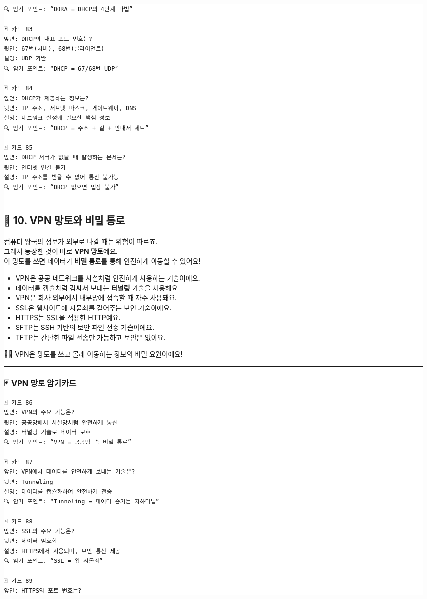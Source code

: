 ```markdown
🔍 암기 포인트: “DORA = DHCP의 4단계 마법”

🃏 카드 83  
앞면: DHCP의 대표 포트 번호는?  
뒷면: 67번(서버), 68번(클라이언트)  
설명: UDP 기반  
🔍 암기 포인트: “DHCP = 67/68번 UDP”

🃏 카드 84  
앞면: DHCP가 제공하는 정보는?  
뒷면: IP 주소, 서브넷 마스크, 게이트웨이, DNS  
설명: 네트워크 설정에 필요한 핵심 정보  
🔍 암기 포인트: “DHCP = 주소 + 길 + 안내서 세트”

🃏 카드 85  
앞면: DHCP 서버가 없을 때 발생하는 문제는?  
뒷면: 인터넷 연결 불가  
설명: IP 주소를 받을 수 없어 통신 불가능  
🔍 암기 포인트: “DHCP 없으면 입장 불가”
```
 

---

## 🧥 10. VPN 망토와 비밀 통로

컴퓨터 왕국의 정보가 외부로 나갈 때는 위험이 따르죠.  
그래서 등장한 것이 바로 **VPN 망토**예요.  
이 망토를 쓰면 데이터가 **비밀 통로**를 통해 안전하게 이동할 수 있어요!

- VPN은 공공 네트워크를 사설처럼 안전하게 사용하는 기술이에요.  
- 데이터를 캡슐처럼 감싸서 보내는 **터널링** 기술을 사용해요.  
- VPN은 회사 외부에서 내부망에 접속할 때 자주 사용돼요.  
- SSL은 웹사이트에 자물쇠를 걸어주는 보안 기술이에요.  
- HTTPS는 SSL을 적용한 HTTP예요.  
- SFTP는 SSH 기반의 보안 파일 전송 기술이에요.  
- TFTP는 간단한 파일 전송만 가능하고 보안은 없어요.

🕵️‍♂️ VPN은 망토를 쓰고 몰래 이동하는 정보의 비밀 요원이에요!

---

### 🃏 VPN 망토 암기카드

```markdown
🃏 카드 86  
앞면: VPN의 주요 기능은?  
뒷면: 공공망에서 사설망처럼 안전하게 통신  
설명: 터널링 기술로 데이터 보호  
🔍 암기 포인트: “VPN = 공공망 속 비밀 통로”

🃏 카드 87  
앞면: VPN에서 데이터를 안전하게 보내는 기술은?  
뒷면: Tunneling  
설명: 데이터를 캡슐화하여 안전하게 전송  
🔍 암기 포인트: “Tunneling = 데이터 숨기는 지하터널”

🃏 카드 88  
앞면: SSL의 주요 기능은?  
뒷면: 데이터 암호화  
설명: HTTPS에서 사용되며, 보안 통신 제공  
🔍 암기 포인트: “SSL = 웹 자물쇠”

🃏 카드 89  
앞면: HTTPS의 포트 번호는?  
```